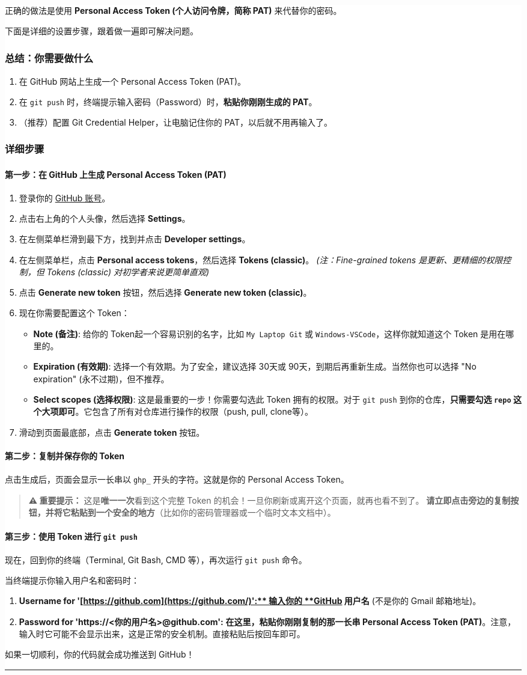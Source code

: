 正确的做法是使用 **Personal Access Token (个人访问令牌，简称 PAT)** 来代替你的密码。

下面是详细的设置步骤，跟着做一遍即可解决问题。

### 总结：你需要做什么

1. 在 GitHub 网站上生成一个 Personal Access Token (PAT)。
    
2. 在 `git push` 时，终端提示输入密码（Password）时，**粘贴你刚刚生成的 PAT**。
    
3. （推荐）配置 Git Credential Helper，让电脑记住你的 PAT，以后就不用再输入了。
    
### 详细步骤

#### 第一步：在 GitHub 上生成 Personal Access Token (PAT)

1. 登录你的 [GitHub 账号](https://github.com/)。
    
2. 点击右上角的个人头像，然后选择 **Settings**。
    
3. 在左侧菜单栏滑到最下方，找到并点击 **Developer settings**。
    
4. 在左侧菜单栏，点击 **Personal access tokens**，然后选择 **Tokens (classic)**。 _(注：Fine-grained tokens 是更新、更精细的权限控制，但 Tokens (classic) 对初学者来说更简单直观)_
    
5. 点击 **Generate new token** 按钮，然后选择 **Generate new token (classic)**。
    
6. 现在你需要配置这个 Token：
    
    - **Note (备注)**: 给你的 Token起一个容易识别的名字，比如 `My Laptop Git` 或 `Windows-VSCode`，这样你就知道这个 Token 是用在哪里的。
        
    - **Expiration (有效期)**: 选择一个有效期。为了安全，建议选择 30天或 90天，到期后再重新生成。当然你也可以选择 "No expiration" (永不过期)，但不推荐。
        
    - **Select scopes (选择权限)**: 这是最重要的一步！你需要勾选此 Token 拥有的权限。对于 `git push` 到你的仓库，**只需要勾选 `repo` 这个大项即可**。它包含了所有对仓库进行操作的权限（push, pull, clone等）。
        
7. 滑动到页面最底部，点击 **Generate token** 按钮。
    

#### 第二步：复制并保存你的 Token

点击生成后，页面会显示一长串以 `ghp_` 开头的字符。这就是你的 Personal Access Token。

> **⚠️ 重要提示：** 这是**唯一一次**看到这个完整 Token 的机会！一旦你刷新或离开这个页面，就再也看不到了。 **请立即点击旁边的复制按钮，并将它粘贴到一个安全的地方**（比如你的密码管理器或一个临时文本文档中）。

#### 第三步：使用 Token 进行 `git push`

现在，回到你的终端（Terminal, Git Bash, CMD 等），再次运行 `git push` 命令。

当终端提示你输入用户名和密码时：

1. **Username for '[https://github.com](https://github.com/)':** 输入你的 **GitHub 用户名** (不是你的 Gmail 邮箱地址)。
    
2. **Password for 'https://<你的用户名>@github.com':** **在这里，粘贴你刚刚复制的那一长串 Personal Access Token (PAT)**。注意，输入时它可能不会显示出来，这是正常的安全机制。直接粘贴后按回车即可。
    

如果一切顺利，你的代码就会成功推送到 GitHub！

---
